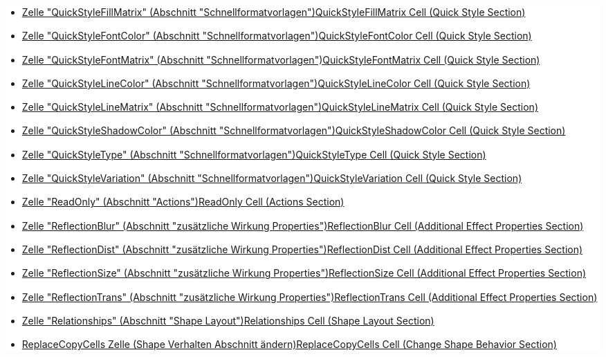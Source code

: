 - [<span data-ttu-id="09ad2-381">Zelle "QuickStyleFillMatrix" (Abschnitt "Schnellformatvorlagen")</span><span class="sxs-lookup"><span data-stu-id="09ad2-381">QuickStyleFillMatrix Cell (Quick Style Section)</span></span>](quickstylefillmatrix-cell-quick-style-section.md)
    
- [<span data-ttu-id="09ad2-382">Zelle "QuickStyleFontColor" (Abschnitt "Schnellformatvorlagen")</span><span class="sxs-lookup"><span data-stu-id="09ad2-382">QuickStyleFontColor Cell (Quick Style Section)</span></span>](quickstylefontcolor-cell-quick-style-section.md)
    
- [<span data-ttu-id="09ad2-383">Zelle "QuickStyleFontMatrix" (Abschnitt "Schnellformatvorlagen")</span><span class="sxs-lookup"><span data-stu-id="09ad2-383">QuickStyleFontMatrix Cell (Quick Style Section)</span></span>](quickstylefontmatrix-cell-quick-style-section.md)
    
- [<span data-ttu-id="09ad2-384">Zelle "QuickStyleLineColor" (Abschnitt "Schnellformatvorlagen")</span><span class="sxs-lookup"><span data-stu-id="09ad2-384">QuickStyleLineColor Cell (Quick Style Section)</span></span>](quickstylelinecolor-cell-quick-style-section.md)
    
- [<span data-ttu-id="09ad2-385">Zelle "QuickStyleLineMatrix" (Abschnitt "Schnellformatvorlagen")</span><span class="sxs-lookup"><span data-stu-id="09ad2-385">QuickStyleLineMatrix Cell (Quick Style Section)</span></span>](quickstylelinematrix-cell-quick-style-section.md)
    
- [<span data-ttu-id="09ad2-386">Zelle "QuickStyleShadowColor" (Abschnitt "Schnellformatvorlagen")</span><span class="sxs-lookup"><span data-stu-id="09ad2-386">QuickStyleShadowColor Cell (Quick Style Section)</span></span>](quickstyleshadowcolor-cell-quick-style-section.md)
    
- [<span data-ttu-id="09ad2-387">Zelle "QuickStyleType" (Abschnitt "Schnellformatvorlagen")</span><span class="sxs-lookup"><span data-stu-id="09ad2-387">QuickStyleType Cell (Quick Style Section)</span></span>](quickstyletype-cell-quick-style-section.md)
    
- [<span data-ttu-id="09ad2-388">Zelle "QuickStyleVariation" (Abschnitt "Schnellformatvorlagen")</span><span class="sxs-lookup"><span data-stu-id="09ad2-388">QuickStyleVariation Cell (Quick Style Section)</span></span>](quickstylevariation-cell-quick-style-section.md)
    
- [<span data-ttu-id="09ad2-389">Zelle "ReadOnly" (Abschnitt "Actions")</span><span class="sxs-lookup"><span data-stu-id="09ad2-389">ReadOnly Cell (Actions Section)</span></span>](readonly-cell-actions-section.md)
    
- [<span data-ttu-id="09ad2-390">Zelle "ReflectionBlur" (Abschnitt "zusätzliche Wirkung Properties")</span><span class="sxs-lookup"><span data-stu-id="09ad2-390">ReflectionBlur Cell (Additional Effect Properties Section)</span></span>](reflectionblur-cell-additional-effect-properties-section.md)
    
- [<span data-ttu-id="09ad2-391">Zelle "ReflectionDist" (Abschnitt "zusätzliche Wirkung Properties")</span><span class="sxs-lookup"><span data-stu-id="09ad2-391">ReflectionDist Cell (Additional Effect Properties Section)</span></span>](reflectiondist-cell-additional-effect-properties-section.md)
    
- [<span data-ttu-id="09ad2-392">Zelle "ReflectionSize" (Abschnitt "zusätzliche Wirkung Properties")</span><span class="sxs-lookup"><span data-stu-id="09ad2-392">ReflectionSize Cell (Additional Effect Properties Section)</span></span>](reflectionsize-cell-additional-effect-properties-section.md)
    
- [<span data-ttu-id="09ad2-393">Zelle "ReflectionTrans" (Abschnitt "zusätzliche Wirkung Properties")</span><span class="sxs-lookup"><span data-stu-id="09ad2-393">ReflectionTrans Cell (Additional Effect Properties Section)</span></span>](reflectiontrans-cell-additional-effect-properties-section.md)
    
- [<span data-ttu-id="09ad2-394">Zelle "Relationships" (Abschnitt "Shape Layout")</span><span class="sxs-lookup"><span data-stu-id="09ad2-394">Relationships Cell (Shape Layout Section)</span></span>](relationships-cell-shape-layout-section.md)
    
- [<span data-ttu-id="09ad2-395">ReplaceCopyCells Zelle (Shape Verhalten Abschnitt ändern)</span><span class="sxs-lookup"><span data-stu-id="09ad2-395">ReplaceCopyCells Cell (Change Shape Behavior Section)</span></span>](replacecopycells-cell-change-shape-behavior-section.md)
    